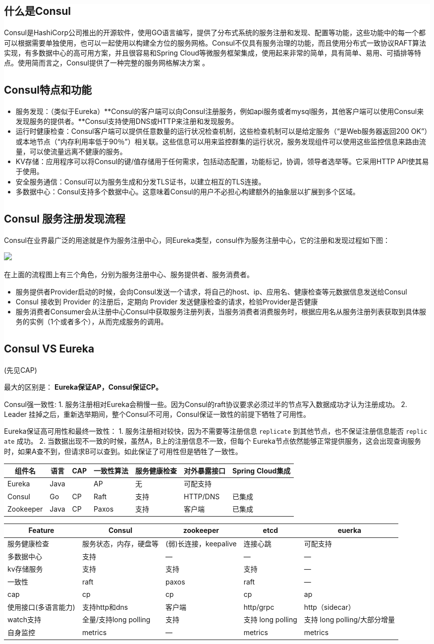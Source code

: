 ## 什么是Consul

Consul是HashiCorp公司推出的开源软件，使用GO语言编写，提供了分布式系统的服务注册和发现、配置等功能，这些功能中的每一个都可以根据需要单独使用，也可以一起使用以构建全方位的服务网格。Consul不仅具有服务治理的功能，而且使用分布式一致协议RAFT算法实现，有多数据中心的高可用方案，并且很容易和Spring Cloud等微服务框架集成，使用起来非常的简单，具有简单、易用、可插排等特点。使用简而言之，Consul提供了一种完整的服务网格解决方案 。

## Consul特点和功能

- 服务发现：（类似于Eureka）**Consul的客户端可以向Consul注册服务，例如api服务或者mysql服务，其他客户端可以使用Consul来发现服务的提供者。**Consul支持使用DNS或HTTP来注册和发现服务。
- 运行时健康检查：Consul客户端可以提供任意数量的运行状况检查机制，这些检查机制可以是给定服务（“是Web服务器返回200 OK”）或本地节点（“内存利用率低于90％”）相关联。这些信息可以用来监控群集的运行状况，服务发现组件可以使用这些监控信息来路由流量，可以使流量远离不健康的服务。
- KV存储：应用程序可以将Consul的键/值存储用于任何需求，包括动态配置，功能标记，协调，领导者选举等。它采用HTTP API使其易于使用。
- 安全服务通信：Consul可以为服务生成和分发TLS证书，以建立相互的TLS连接。
- 多数据中心：Consul支持多个数据中心。这意味着Consul的用户不必担心构建额外的抽象层以扩展到多个区域。

## Consul 服务注册发现流程

Consul在业界最广泛的用途就是作为服务注册中心，同Eureka类型，consul作为服务注册中心，它的注册和发现过程如下图：

![](D:\Work\TyporaNotes\note\微服务\SpringCloud\pict\14-1.png)

在上面的流程图上有三个角色，分别为服务注册中心、服务提供者、服务消费者。

- 服务提供者Provider启动的时候，会向Consul发送一个请求，将自己的host、ip、应用名、健康检查等元数据信息发送给Consul
- Consul 接收到 Provider 的注册后，定期向 Provider 发送健康检查的请求，检验Provider是否健康
- 服务消费者Consumer会从注册中心Consul中获取服务注册列表，当服务消费者消费服务时，根据应用名从服务注册列表获取到具体服务的实例（1个或者多个），从而完成服务的调用。

## Consul VS Eureka

(先见CAP)

最大的区别是： **Eureka保证AP，Consul保证CP。**

Consul强一致性: 1. 服务注册相对Eureka会稍慢一些。因为Consul的raft协议要求必须过半的节点写入数据成功才认为注册成功。 2. Leader 挂掉之后，重新选举期间，整个Consul不可用，Consul保证一致性的前提下牺牲了可用性。

Eureka保证高可用性和最终一致性： 1. 服务注册相对较快，因为不需要等注册信息 `replicate` 到其他节点，也不保证注册信息能否 `replicate` 成功。 2. 当数据出现不一致的时候，虽然A，B上的注册信息不一致，但每个 Eureka节点依然能够正常提供服务，这会出现查询服务时，如果A查不到，但请求B可以查到。如此保证了可用性但是牺牲了一致性。

| 组件名    | 语言 | CAP  | 一致性算法 | 服务健康检查 | 对外暴露接口 | Spring Cloud集成 |
| --------- | ---- | ---- | ---------- | ------------ | ------------ | ---------------- |
| Eureka    | Java |      | AP         | 无           | 可配支持     |                  |
| Consul    | Go   | CP   | Raft       | 支持         | HTTP/DNS     | 已集成           |
| Zookeeper | Java | CP   | Paxos      | 支持         | 客户端       | 已集成           |



| Feature              | Consul                 | zookeeper             | etcd              | euerka                       |
| -------------------- | ---------------------- | --------------------- | ----------------- | ---------------------------- |
| 服务健康检查         | 服务状态，内存，硬盘等 | (弱)长连接，keepalive | 连接心跳          | 可配支持                     |
| 多数据中心           | 支持                   | —                     | —                 | —                            |
| kv存储服务           | 支持                   | 支持                  | 支持              | —                            |
| 一致性               | raft                   | paxos                 | raft              | —                            |
| cap                  | cp                     | cp                    | cp                | ap                           |
| 使用接口(多语言能力) | 支持http和dns          | 客户端                | http/grpc         | http（sidecar）              |
| watch支持            | 全量/支持long polling  | 支持                  | 支持 long polling | 支持 long polling/大部分增量 |
| 自身监控             | metrics                | —                     | metrics           | metrics                      |